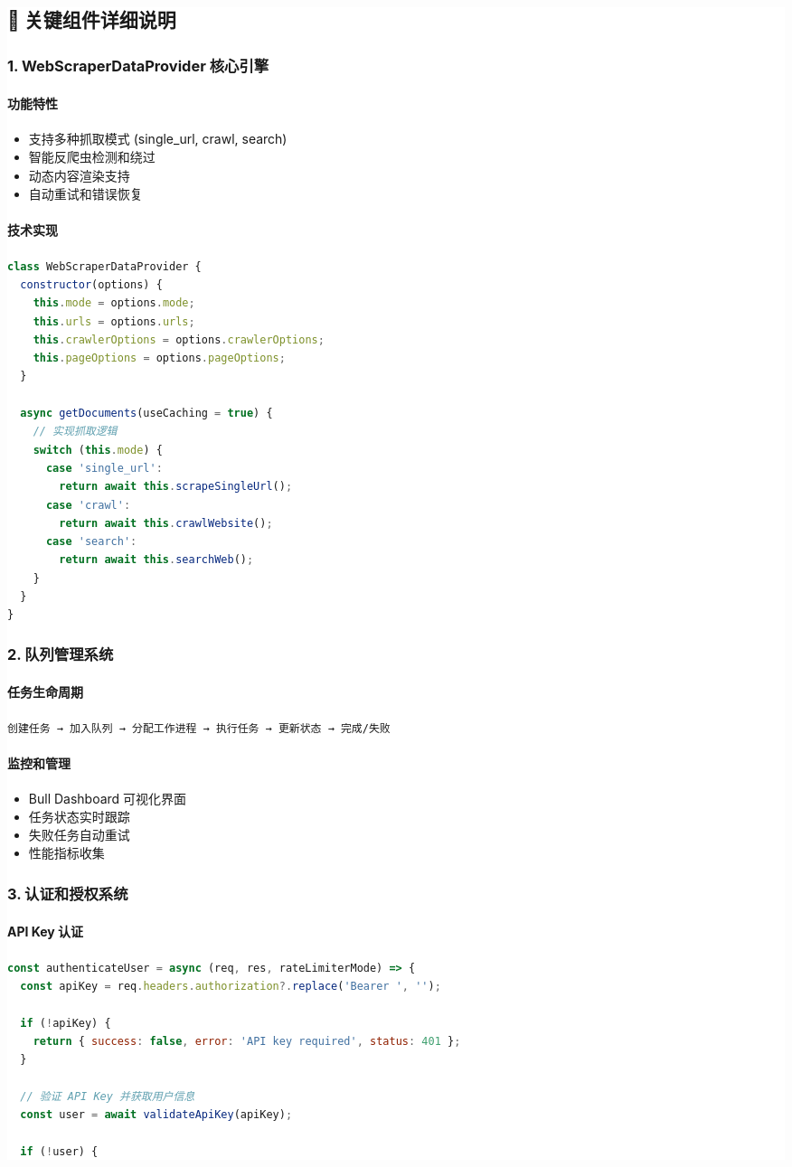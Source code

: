 
## 🔧 **关键组件详细说明**

### **1. WebScraperDataProvider 核心引擎**

#### **功能特性**
- 支持多种抓取模式 (single_url, crawl, search)
- 智能反爬虫检测和绕过
- 动态内容渲染支持
- 自动重试和错误恢复

#### **技术实现**
```javascript
class WebScraperDataProvider {
  constructor(options) {
    this.mode = options.mode;
    this.urls = options.urls;
    this.crawlerOptions = options.crawlerOptions;
    this.pageOptions = options.pageOptions;
  }

  async getDocuments(useCaching = true) {
    // 实现抓取逻辑
    switch (this.mode) {
      case 'single_url':
        return await this.scrapeSingleUrl();
      case 'crawl':
        return await this.crawlWebsite();
      case 'search':
        return await this.searchWeb();
    }
  }
}
```

### **2. 队列管理系统**

#### **任务生命周期**
```
创建任务 → 加入队列 → 分配工作进程 → 执行任务 → 更新状态 → 完成/失败
```

#### **监控和管理**
- Bull Dashboard 可视化界面
- 任务状态实时跟踪
- 失败任务自动重试
- 性能指标收集

### **3. 认证和授权系统**

#### **API Key 认证**
```javascript
const authenticateUser = async (req, res, rateLimiterMode) => {
  const apiKey = req.headers.authorization?.replace('Bearer ', '');
  
  if (!apiKey) {
    return { success: false, error: 'API key required', status: 401 };
  }
  
  // 验证 API Key 并获取用户信息
  const user = await validateApiKey(apiKey);
  
  if (!user) {
```